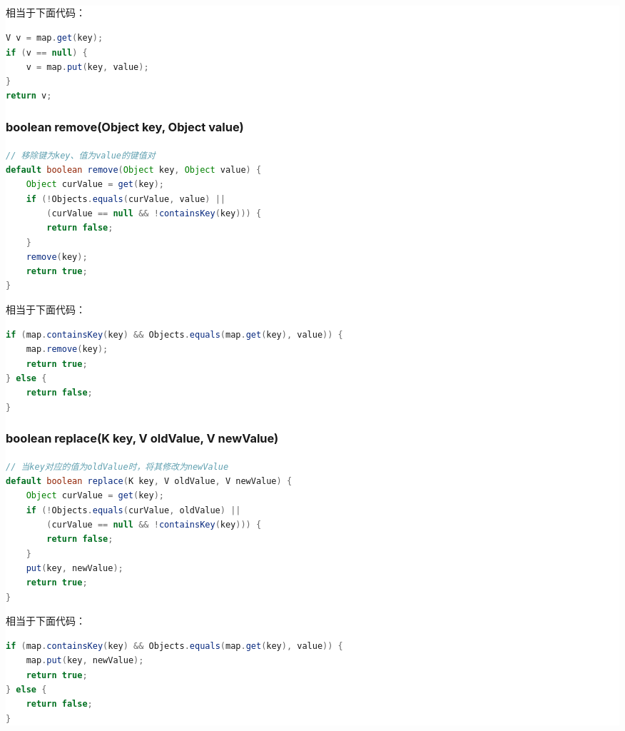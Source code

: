 相当于下面代码：

```java
V v = map.get(key);
if (v == null) {
    v = map.put(key, value);
}
return v;
```

### boolean remove(Object key, Object value)
```java
// 移除键为key、值为value的键值对
default boolean remove(Object key, Object value) {
    Object curValue = get(key);
    if (!Objects.equals(curValue, value) ||
        (curValue == null && !containsKey(key))) {
        return false;
    }
    remove(key);
    return true;
}
```

相当于下面代码：

```java
if (map.containsKey(key) && Objects.equals(map.get(key), value)) {
    map.remove(key);
    return true;
} else {
    return false;
}
```

### boolean replace(K key, V oldValue, V newValue)
```java
// 当key对应的值为oldValue时，将其修改为newValue
default boolean replace(K key, V oldValue, V newValue) {
    Object curValue = get(key);
    if (!Objects.equals(curValue, oldValue) ||
        (curValue == null && !containsKey(key))) {
        return false;
    }
    put(key, newValue);
    return true;
}
```

相当于下面代码：

```java
if (map.containsKey(key) && Objects.equals(map.get(key), value)) {
    map.put(key, newValue);
    return true;
} else {
    return false;
}
```
